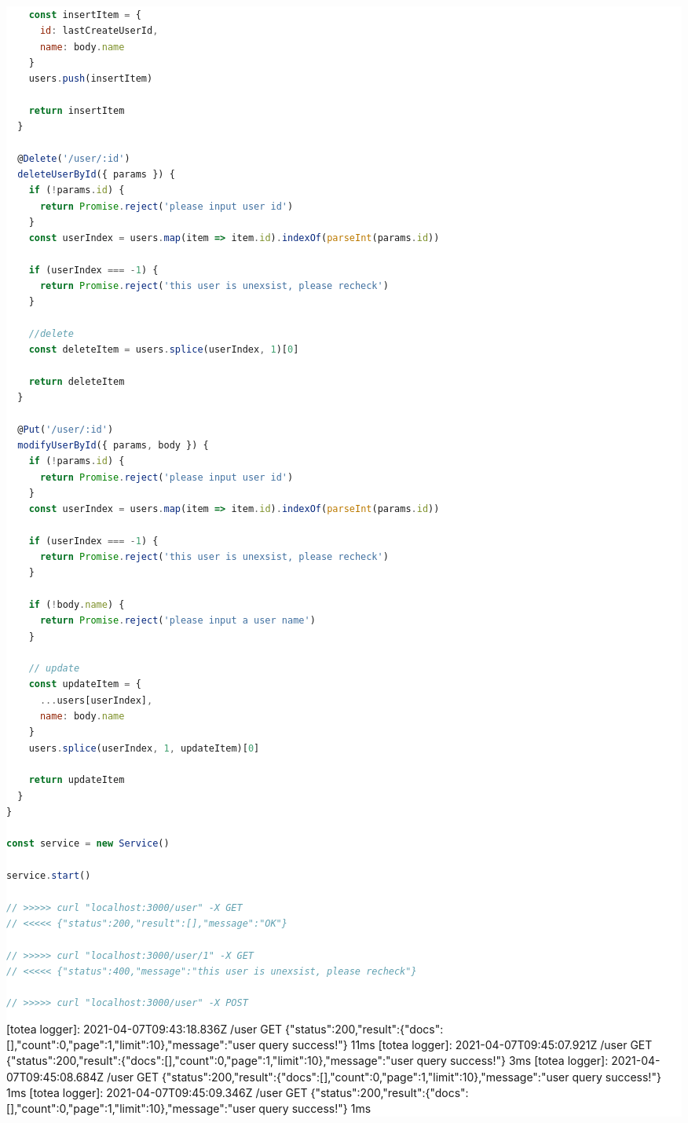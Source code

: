```javascript
    const insertItem = {
      id: lastCreateUserId,
      name: body.name
    }
    users.push(insertItem)

    return insertItem
  }

  @Delete('/user/:id')
  deleteUserById({ params }) {
    if (!params.id) {
      return Promise.reject('please input user id')
    }
    const userIndex = users.map(item => item.id).indexOf(parseInt(params.id))

    if (userIndex === -1) {
      return Promise.reject('this user is unexsist, please recheck')
    }

    //delete
    const deleteItem = users.splice(userIndex, 1)[0]

    return deleteItem
  }

  @Put('/user/:id')
  modifyUserById({ params, body }) {
    if (!params.id) {
      return Promise.reject('please input user id')
    }
    const userIndex = users.map(item => item.id).indexOf(parseInt(params.id))

    if (userIndex === -1) {
      return Promise.reject('this user is unexsist, please recheck')
    }

    if (!body.name) {
      return Promise.reject('please input a user name')
    }

    // update
    const updateItem = {
      ...users[userIndex],
      name: body.name
    }
    users.splice(userIndex, 1, updateItem)[0]

    return updateItem
  }
}

const service = new Service()

service.start()

// >>>>> curl "localhost:3000/user" -X GET
// <<<<< {"status":200,"result":[],"message":"OK"}

// >>>>> curl "localhost:3000/user/1" -X GET
// <<<<< {"status":400,"message":"this user is unexsist, please recheck"}

// >>>>> curl "localhost:3000/user" -X POST
```

[totea logger]: 2021-04-07T09:43:18.836Z /user GET {"status":200,"result":{"docs":[],"count":0,"page":1,"limit":10},"message":"user query success!"} 11ms
[totea logger]: 2021-04-07T09:45:07.921Z /user GET {"status":200,"result":{"docs":[],"count":0,"page":1,"limit":10},"message":"user query success!"} 3ms
[totea logger]: 2021-04-07T09:45:08.684Z /user GET {"status":200,"result":{"docs":[],"count":0,"page":1,"limit":10},"message":"user query success!"} 1ms
[totea logger]: 2021-04-07T09:45:09.346Z /user GET {"status":200,"result":{"docs":[],"count":0,"page":1,"limit":10},"message":"user query success!"} 1ms